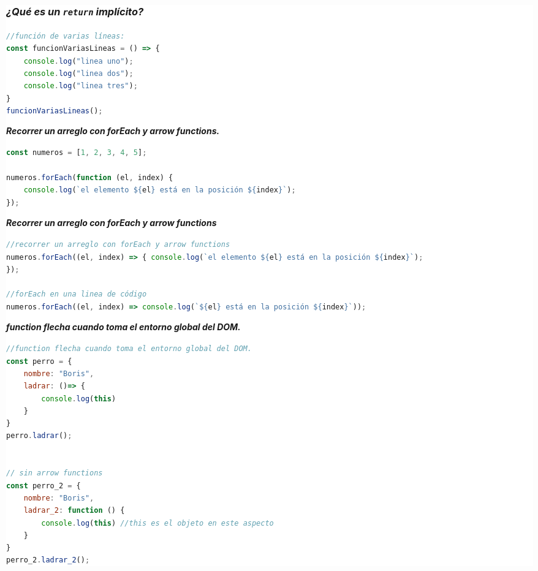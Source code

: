
### ***¿Qué es un `return` implícito?***


```js
//función de varias líneas:
const funcionVariasLineas = () => {
    console.log("linea uno");
    console.log("linea dos");
    console.log("linea tres");
}
funcionVariasLineas();
```


***Recorrer un arreglo con forEach y arrow functions.***


```js
const numeros = [1, 2, 3, 4, 5];

numeros.forEach(function (el, index) {
    console.log(`el elemento ${el} está en la posición ${index}`);
});
```

***Recorrer un arreglo con forEach y arrow functions***


```js
//recorrer un arreglo con forEach y arrow functions
numeros.forEach((el, index) => { console.log(`el elemento ${el} está en la posición ${index}`);
});

//forEach en una linea de código
numeros.forEach((el, index) => console.log(`${el} está en la posición ${index}`));
```


***function flecha cuando toma el entorno global del DOM.***

```js
//function flecha cuando toma el entorno global del DOM.
const perro = {
    nombre: "Boris",
    ladrar: ()=> {
        console.log(this)
    }
}
perro.ladrar();


// sin arrow functions
const perro_2 = {
    nombre: "Boris",
    ladrar_2: function () {
        console.log(this) //this es el objeto en este aspecto
    }
}
perro_2.ladrar_2();
```
